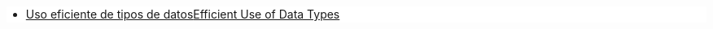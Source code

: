 - [<span data-ttu-id="1ad7d-192">Uso eficiente de tipos de datos</span><span class="sxs-lookup"><span data-stu-id="1ad7d-192">Efficient Use of Data Types</span></span>](../../../../visual-basic/programming-guide/language-features/data-types/efficient-use-of-data-types.md)
